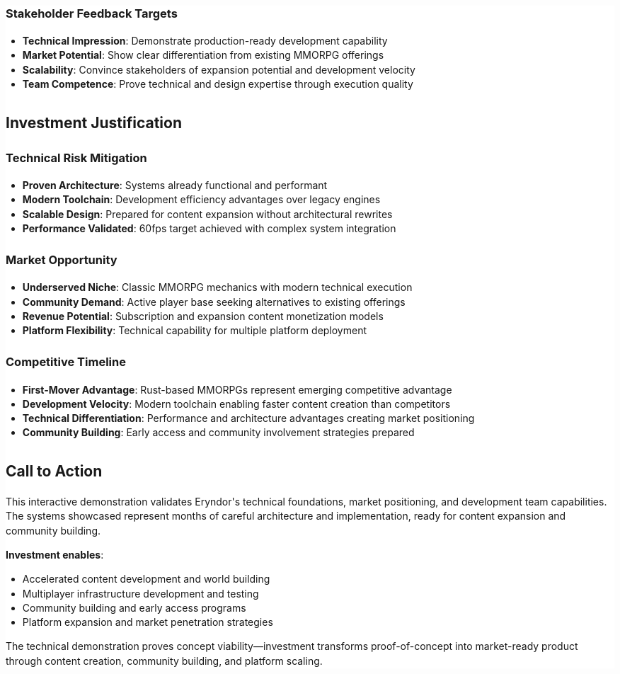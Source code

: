 ### Stakeholder Feedback Targets
- **Technical Impression**: Demonstrate production-ready development capability
- **Market Potential**: Show clear differentiation from existing MMORPG offerings
- **Scalability**: Convince stakeholders of expansion potential and development velocity
- **Team Competence**: Prove technical and design expertise through execution quality

## Investment Justification

### Technical Risk Mitigation
- **Proven Architecture**: Systems already functional and performant
- **Modern Toolchain**: Development efficiency advantages over legacy engines
- **Scalable Design**: Prepared for content expansion without architectural rewrites
- **Performance Validated**: 60fps target achieved with complex system integration

### Market Opportunity
- **Underserved Niche**: Classic MMORPG mechanics with modern technical execution
- **Community Demand**: Active player base seeking alternatives to existing offerings
- **Revenue Potential**: Subscription and expansion content monetization models
- **Platform Flexibility**: Technical capability for multiple platform deployment

### Competitive Timeline
- **First-Mover Advantage**: Rust-based MMORPGs represent emerging competitive advantage
- **Development Velocity**: Modern toolchain enabling faster content creation than competitors
- **Technical Differentiation**: Performance and architecture advantages creating market positioning
- **Community Building**: Early access and community involvement strategies prepared

## Call to Action

This interactive demonstration validates Eryndor's technical foundations, market positioning, and development team capabilities. The systems showcased represent months of careful architecture and implementation, ready for content expansion and community building.

**Investment enables**:
- Accelerated content development and world building
- Multiplayer infrastructure development and testing
- Community building and early access programs
- Platform expansion and market penetration strategies

The technical demonstration proves concept viability—investment transforms proof-of-concept into market-ready product through content creation, community building, and platform scaling.